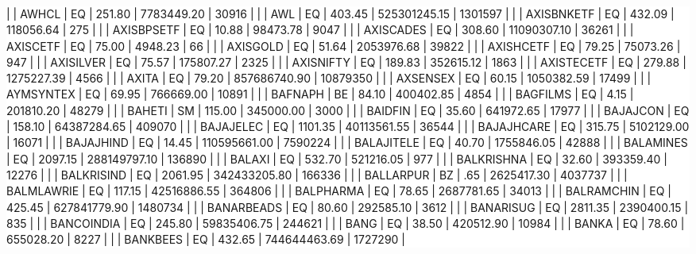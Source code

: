 |  | AWHCL | EQ | 251.80 | 7783449.20 | 30916 |
|  | AWL | EQ | 403.45 | 525301245.15 | 1301597 |
|  | AXISBNKETF | EQ | 432.09 | 118056.64 | 275 |
|  | AXISBPSETF | EQ | 10.88 | 98473.78 | 9047 |
|  | AXISCADES | EQ | 308.60 | 11090307.10 | 36261 |
|  | AXISCETF | EQ | 75.00 | 4948.23 | 66 |
|  | AXISGOLD | EQ | 51.64 | 2053976.68 | 39822 |
|  | AXISHCETF | EQ | 79.25 | 75073.26 | 947 |
|  | AXISILVER | EQ | 75.57 | 175807.27 | 2325 |
|  | AXISNIFTY | EQ | 189.83 | 352615.12 | 1863 |
|  | AXISTECETF | EQ | 279.88 | 1275227.39 | 4566 |
|  | AXITA | EQ | 79.20 | 857686740.90 | 10879350 |
|  | AXSENSEX | EQ | 60.15 | 1050382.59 | 17499 |
|  | AYMSYNTEX | EQ | 69.95 | 766669.00 | 10891 |
|  | BAFNAPH | BE | 84.10 | 400402.85 | 4854 |
|  | BAGFILMS | EQ | 4.15 | 201810.20 | 48279 |
|  | BAHETI | SM | 115.00 | 345000.00 | 3000 |
|  | BAIDFIN | EQ | 35.60 | 641972.65 | 17977 |
|  | BAJAJCON | EQ | 158.10 | 64387284.65 | 409070 |
|  | BAJAJELEC | EQ | 1101.35 | 40113561.55 | 36544 |
|  | BAJAJHCARE | EQ | 315.75 | 5102129.00 | 16071 |
|  | BAJAJHIND | EQ | 14.45 | 110595661.00 | 7590224 |
|  | BALAJITELE | EQ | 40.70 | 1755846.05 | 42888 |
|  | BALAMINES | EQ | 2097.15 | 288149797.10 | 136890 |
|  | BALAXI | EQ | 532.70 | 521216.05 | 977 |
|  | BALKRISHNA | EQ | 32.60 | 393359.40 | 12276 |
|  | BALKRISIND | EQ | 2061.95 | 342433205.80 | 166336 |
|  | BALLARPUR | BZ | .65 | 2625417.30 | 4037737 |
|  | BALMLAWRIE | EQ | 117.15 | 42516886.55 | 364806 |
|  | BALPHARMA | EQ | 78.65 | 2687781.65 | 34013 |
|  | BALRAMCHIN | EQ | 425.45 | 627841779.90 | 1480734 |
|  | BANARBEADS | EQ | 80.60 | 292585.10 | 3612 |
|  | BANARISUG | EQ | 2811.35 | 2390400.15 | 835 |
|  | BANCOINDIA | EQ | 245.80 | 59835406.75 | 244621 |
|  | BANG | EQ | 38.50 | 420512.90 | 10984 |
|  | BANKA | EQ | 78.60 | 655028.20 | 8227 |
|  | BANKBEES | EQ | 432.65 | 744644463.69 | 1727290 |